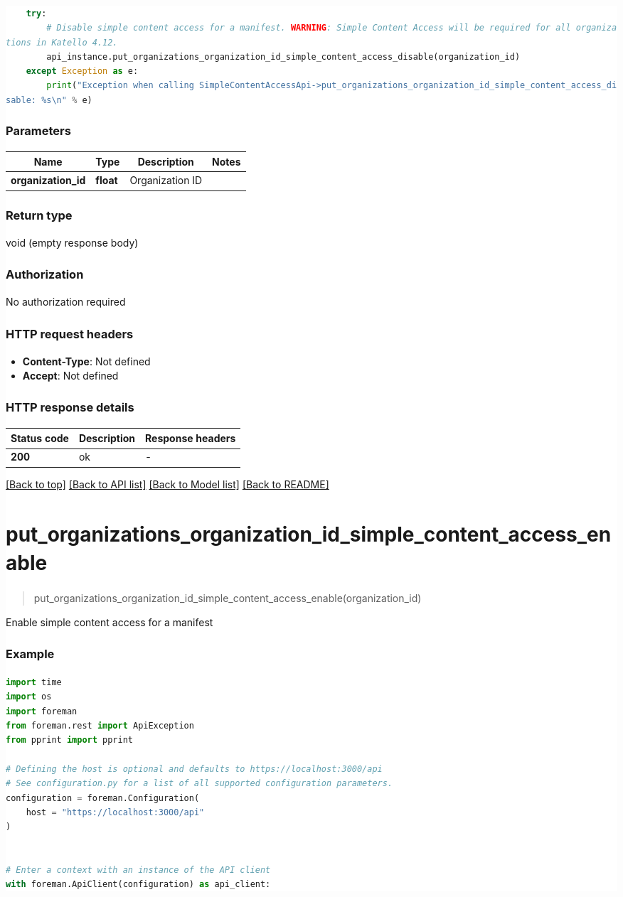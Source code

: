 ```python
    try:
        # Disable simple content access for a manifest. WARNING: Simple Content Access will be required for all organizations in Katello 4.12.
        api_instance.put_organizations_organization_id_simple_content_access_disable(organization_id)
    except Exception as e:
        print("Exception when calling SimpleContentAccessApi->put_organizations_organization_id_simple_content_access_disable: %s\n" % e)
```



### Parameters


Name | Type | Description  | Notes
------------- | ------------- | ------------- | -------------
 **organization_id** | **float**| Organization ID | 

### Return type

void (empty response body)

### Authorization

No authorization required

### HTTP request headers

 - **Content-Type**: Not defined
 - **Accept**: Not defined

### HTTP response details

| Status code | Description | Response headers |
|-------------|-------------|------------------|
**200** | ok |  -  |

[[Back to top]](#) [[Back to API list]](../README.md#documentation-for-api-endpoints) [[Back to Model list]](../README.md#documentation-for-models) [[Back to README]](../README.md)

# **put_organizations_organization_id_simple_content_access_enable**
> put_organizations_organization_id_simple_content_access_enable(organization_id)

Enable simple content access for a manifest

### Example


```python
import time
import os
import foreman
from foreman.rest import ApiException
from pprint import pprint

# Defining the host is optional and defaults to https://localhost:3000/api
# See configuration.py for a list of all supported configuration parameters.
configuration = foreman.Configuration(
    host = "https://localhost:3000/api"
)


# Enter a context with an instance of the API client
with foreman.ApiClient(configuration) as api_client:
```